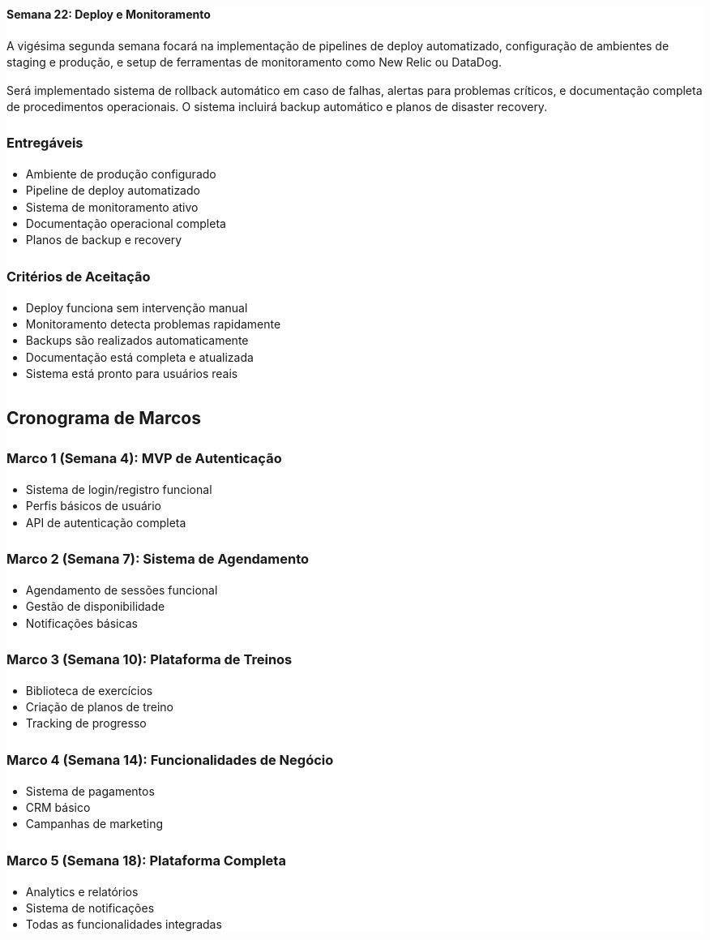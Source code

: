 #### Semana 22: Deploy e Monitoramento
A vigésima segunda semana focará na implementação de pipelines de deploy automatizado, configuração de ambientes de staging e produção, e setup de ferramentas de monitoramento como New Relic ou DataDog.

Será implementado sistema de rollback automático em caso de falhas, alertas para problemas críticos, e documentação completa de procedimentos operacionais. O sistema incluirá backup automático e planos de disaster recovery.

### Entregáveis
- Ambiente de produção configurado
- Pipeline de deploy automatizado
- Sistema de monitoramento ativo
- Documentação operacional completa
- Planos de backup e recovery

### Critérios de Aceitação
- Deploy funciona sem intervenção manual
- Monitoramento detecta problemas rapidamente
- Backups são realizados automaticamente
- Documentação está completa e atualizada
- Sistema está pronto para usuários reais

## Cronograma de Marcos

### Marco 1 (Semana 4): MVP de Autenticação
- Sistema de login/registro funcional
- Perfis básicos de usuário
- API de autenticação completa

### Marco 2 (Semana 7): Sistema de Agendamento
- Agendamento de sessões funcional
- Gestão de disponibilidade
- Notificações básicas

### Marco 3 (Semana 10): Plataforma de Treinos
- Biblioteca de exercícios
- Criação de planos de treino
- Tracking de progresso

### Marco 4 (Semana 14): Funcionalidades de Negócio
- Sistema de pagamentos
- CRM básico
- Campanhas de marketing

### Marco 5 (Semana 18): Plataforma Completa
- Analytics e relatórios
- Sistema de notificações
- Todas as funcionalidades integradas
